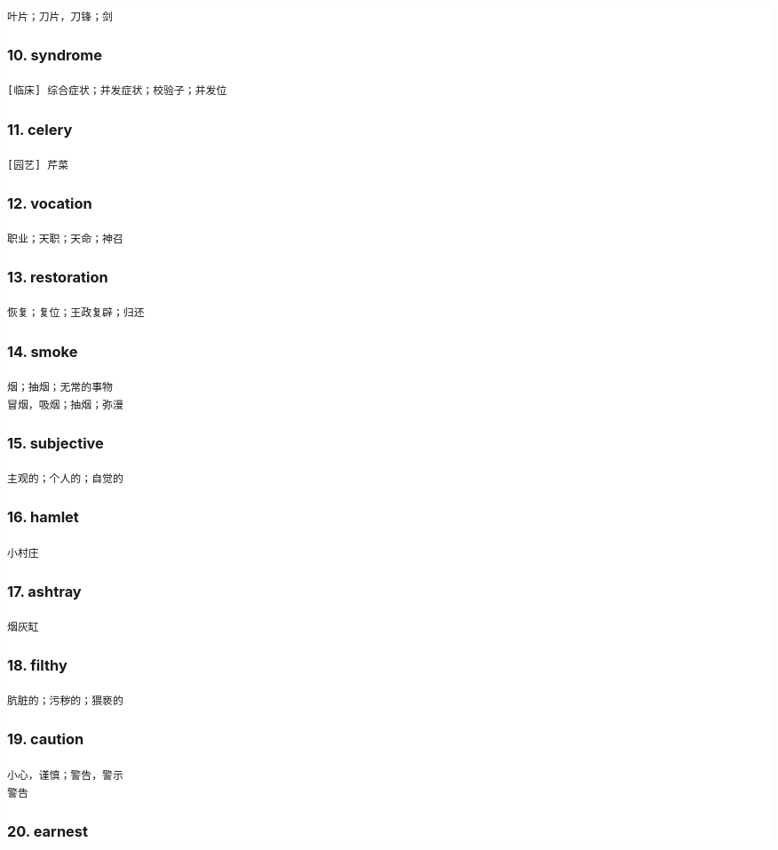 ```
叶片；刀片，刀锋；剑
```
### 10. syndrome

```
[临床] 综合症状；并发症状；校验子；并发位
```
### 11. celery

```
[园艺] 芹菜
```
### 12. vocation

```
职业；天职；天命；神召
```
### 13. restoration

```
恢复；复位；王政复辟；归还
```
### 14. smoke

```
烟；抽烟；无常的事物
冒烟，吸烟；抽烟；弥漫
```
### 15. subjective

```
主观的；个人的；自觉的
```
### 16. hamlet

```
小村庄
```
### 17. ashtray

```
烟灰缸
```
### 18. filthy

```
肮脏的；污秽的；猥亵的
```
### 19. caution

```
小心，谨慎；警告，警示
警告
```
### 20. earnest
